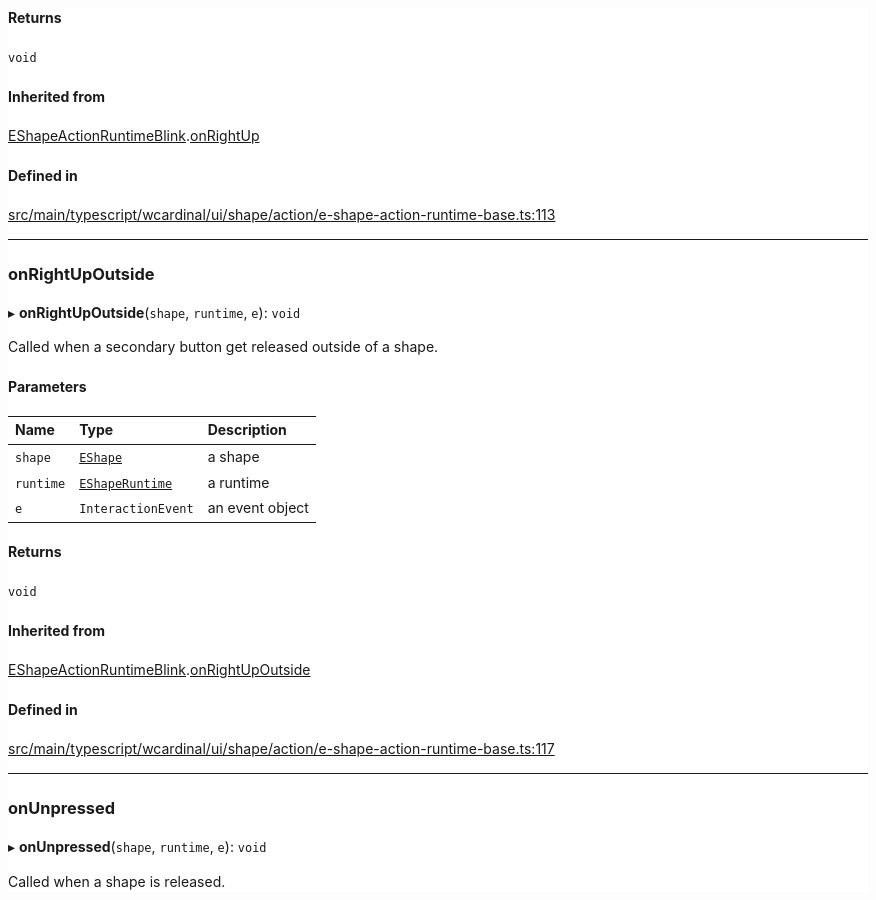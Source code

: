 #### Returns

`void`

#### Inherited from

[EShapeActionRuntimeBlink](EShapeActionRuntimeBlink.md).[onRightUp](EShapeActionRuntimeBlink.md#onrightup)

#### Defined in

[src/main/typescript/wcardinal/ui/shape/action/e-shape-action-runtime-base.ts:113](https://github.com/winter-cardinal/winter-cardinal-ui/blob/v0.310.1/src/main/typescript/wcardinal/ui/shape/action/e-shape-action-runtime-base.ts#L113)

___

### onRightUpOutside

▸ **onRightUpOutside**(`shape`, `runtime`, `e`): `void`

Called when a secondary button get released outside of a shape.

#### Parameters

| Name | Type | Description |
| :------ | :------ | :------ |
| `shape` | [`EShape`](../interfaces/EShape.md) | a shape |
| `runtime` | [`EShapeRuntime`](../interfaces/EShapeRuntime.md) | a runtime |
| `e` | `InteractionEvent` | an event object |

#### Returns

`void`

#### Inherited from

[EShapeActionRuntimeBlink](EShapeActionRuntimeBlink.md).[onRightUpOutside](EShapeActionRuntimeBlink.md#onrightupoutside)

#### Defined in

[src/main/typescript/wcardinal/ui/shape/action/e-shape-action-runtime-base.ts:117](https://github.com/winter-cardinal/winter-cardinal-ui/blob/v0.310.1/src/main/typescript/wcardinal/ui/shape/action/e-shape-action-runtime-base.ts#L117)

___

### onUnpressed

▸ **onUnpressed**(`shape`, `runtime`, `e`): `void`

Called when a shape is released.
